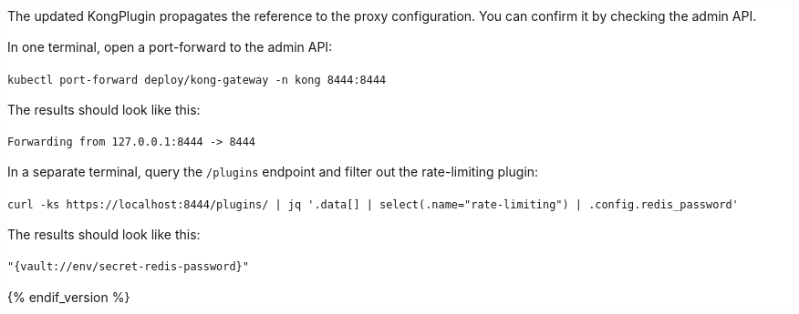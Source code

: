 The updated KongPlugin propagates the reference to the proxy configuration.
You can confirm it by checking the admin API.

In one terminal, open a port-forward to the admin API:

```
kubectl port-forward deploy/kong-gateway -n kong 8444:8444
```

The results should look like this:
```text
Forwarding from 127.0.0.1:8444 -> 8444
```

In a separate terminal, query the `/plugins` endpoint and filter out the
rate-limiting plugin:

```
curl -ks https://localhost:8444/plugins/ | jq '.data[] | select(.name="rate-limiting") | .config.redis_password'
```

The results should look like this:
```text
"{vault://env/secret-redis-password}"
```
{% endif_version %}
